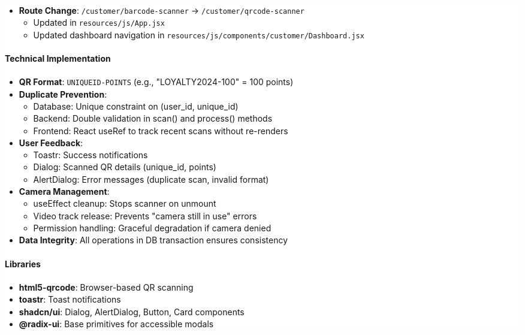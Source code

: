 - **Route Change**: `/customer/barcode-scanner` → `/customer/qrcode-scanner`
  - Updated in `resources/js/App.jsx`
  - Updated dashboard navigation in `resources/js/components/customer/Dashboard.jsx`

#### Technical Implementation
- **QR Format**: `UNIQUEID-POINTS` (e.g., "LOYALTY2024-100" = 100 points)
- **Duplicate Prevention**:
  - Database: Unique constraint on (user_id, unique_id)
  - Backend: Double validation in scan() and process() methods
  - Frontend: React useRef to track recent scans without re-renders
- **User Feedback**:
  - Toastr: Success notifications
  - Dialog: Scanned QR details (unique_id, points)
  - AlertDialog: Error messages (duplicate scan, invalid format)
- **Camera Management**:
  - useEffect cleanup: Stops scanner on unmount
  - Video track release: Prevents "camera still in use" errors
  - Permission handling: Graceful degradation if camera denied
- **Data Integrity**: All operations in DB transaction ensures consistency

#### Libraries
- **html5-qrcode**: Browser-based QR scanning
- **toastr**: Toast notifications
- **shadcn/ui**: Dialog, AlertDialog, Button, Card components
- **@radix-ui**: Base primitives for accessible modals